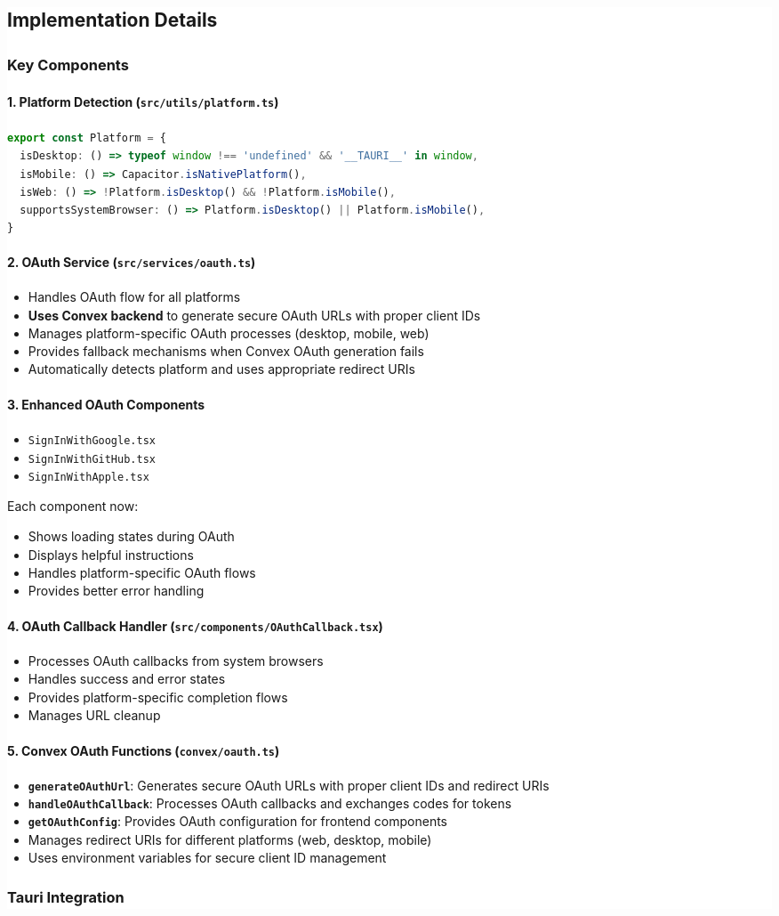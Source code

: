 ## Implementation Details

### Key Components

#### 1. Platform Detection (`src/utils/platform.ts`)

```typescript
export const Platform = {
  isDesktop: () => typeof window !== 'undefined' && '__TAURI__' in window,
  isMobile: () => Capacitor.isNativePlatform(),
  isWeb: () => !Platform.isDesktop() && !Platform.isMobile(),
  supportsSystemBrowser: () => Platform.isDesktop() || Platform.isMobile(),
}
```

#### 2. OAuth Service (`src/services/oauth.ts`)

- Handles OAuth flow for all platforms
- **Uses Convex backend** to generate secure OAuth URLs with proper client IDs
- Manages platform-specific OAuth processes (desktop, mobile, web)
- Provides fallback mechanisms when Convex OAuth generation fails
- Automatically detects platform and uses appropriate redirect URIs

#### 3. Enhanced OAuth Components

- `SignInWithGoogle.tsx`
- `SignInWithGitHub.tsx`
- `SignInWithApple.tsx`

Each component now:

- Shows loading states during OAuth
- Displays helpful instructions
- Handles platform-specific OAuth flows
- Provides better error handling

#### 4. OAuth Callback Handler (`src/components/OAuthCallback.tsx`)

- Processes OAuth callbacks from system browsers
- Handles success and error states
- Provides platform-specific completion flows
- Manages URL cleanup

#### 5. Convex OAuth Functions (`convex/oauth.ts`)

- **`generateOAuthUrl`**: Generates secure OAuth URLs with proper client IDs and redirect URIs
- **`handleOAuthCallback`**: Processes OAuth callbacks and exchanges codes for tokens
- **`getOAuthConfig`**: Provides OAuth configuration for frontend components
- Manages redirect URIs for different platforms (web, desktop, mobile)
- Uses environment variables for secure client ID management

### Tauri Integration
